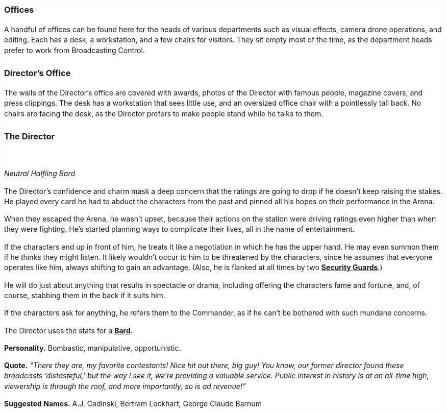 ### Offices

A handful of offices can be found here for the heads of various departments such as visual effects, camera drone operations, and editing. Each has a desk, a workstation, and a few chairs for visitors. They sit empty most of the time, as the department heads prefer to work from Broadcasting Control.

### Director’s Office

The walls of the Director’s office are covered with awards, photos of the Director with famous people, magazine covers, and press clippings. The desk has a workstation that sees little use, and an oversized office chair with a pointlessly tall back. No chairs are facing the desk, as the Director prefers to make people stand while he talks to them.

### The Director

<figure class="compendium-image-right npc-portrait">
  <div class="npc-portrait__inner">
    <img src="/images/placeholders/avatar.webp" alt="">
  </div>
</figure>

_Neutral Halfling Bard_

The Director’s confidence and charm mask a deep concern that the ratings are going to drop if he doesn’t keep raising the stakes. He played every card he had to abduct the characters from the past and pinned all his hopes on their performance in the Arena.

When they escaped the Arena, he wasn’t upset, because their actions on the station were driving ratings even higher than when they were fighting. He’s started planning ways to complicate their lives, all in the name of entertainment.

If the characters end up in front of him, he treats it like a negotiation in which he has the upper hand. He may even summon them if he thinks they might listen. It likely wouldn’t occur to him to be threatened by the characters, since he assumes that everyone operates like him, always shifting to gain an advantage. (Also, he is flanked at all times by two [**Security Guards**](../appendix-npcs/#security-guard).)

He will do just about anything that results in spectacle or drama, including offering the characters fame and fortune, and, of course, stabbing them in the back if it suits him.

If the characters ask for anything, he refers them to the Commander, as if he can’t be bothered with such mundane concerns.

The Director uses the stats for a [**Bard**](https://www.dndbeyond.com/monsters/17328-bard).

**Personality.** Bombastic, manipulative, opportunistic.

**Quote.** _“There they are, my favorite contestants! Nice hit out there, big guy! You know, our former director found these broadcasts ‘distasteful,’ but the way I see it, we’re providing a valuable service. Public interest in history is at an all-time high, viewership is through the roof, and more importantly, so is ad revenue!”_

**Suggested Names.** A.J. Cadinski, Bertram Lockhart, George Claude Barnum

<aside class="block-torn-paper">
